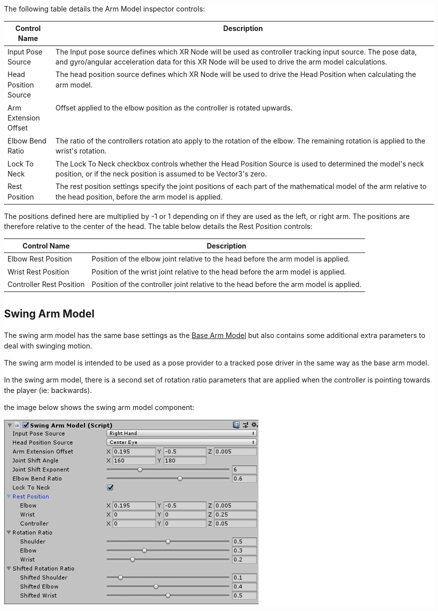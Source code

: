 The following table details the Arm Model inspector controls:

| Control Name | Description |
|---|---|
|  Input Pose Source | The Input pose source defines which XR Node will be used as controller tracking input source. The pose data, and gyro/angular acceleration data for this XR Node will be used to drive the arm model calculations.|
| Head Position Source | The head position source defines which XR Node will be used to drive the Head Position when calculating the arm model. |
| Arm Extension Offset | Offset applied to the elbow position as the controller is rotated upwards. |
| Elbow Bend Ratio | The ratio of the controllers rotation ato apply to the rotation of the elbow. The remaining rotation is applied to the wrist's rotation. |
| Lock To Neck | The Lock To Neck checkbox controls whether the Head Position Source is used to determined the model's neck position, or if the neck position is assumed to be Vector3's zero. |
| Rest Position | The rest position settings specify the joint positions of each part of the mathematical model of the arm relative to the head position, before the arm model is applied. |

The positions defined here are multiplied by -1 or 1 depending on if they are used as the left, or right arm. The positions are therefore relative to the center of the head.
The table below details the Rest Position controls:

| Control Name | Description |
| ------------ | ----------- | 
| Elbow Rest Position | Position of the elbow joint relative to the head before the arm model is applied. |
| Wrist Rest Position | Position of the wrist joint relative to the head before the arm model is applied. |
| Controller Rest Position | Position of the controller joint relative to the head before the arm model is applied. |

## Swing Arm Model

The swing arm model has the same base settings as the [Base Arm Model](#Base-Arm-Model) but also contains some additional extra parameters to deal with swinging motion.

The swing arm model is intended to be used as a pose provider to a tracked pose driver in the same way as the base arm model. 

In the swing arm model, there is a second set of rotation ratio parameters that are applied when the controller is pointing towards the player (ie: backwards).

the image below shows the swing arm model component:

![Swing Model](Images/ArmModelImages/swingarmmodel.png)

